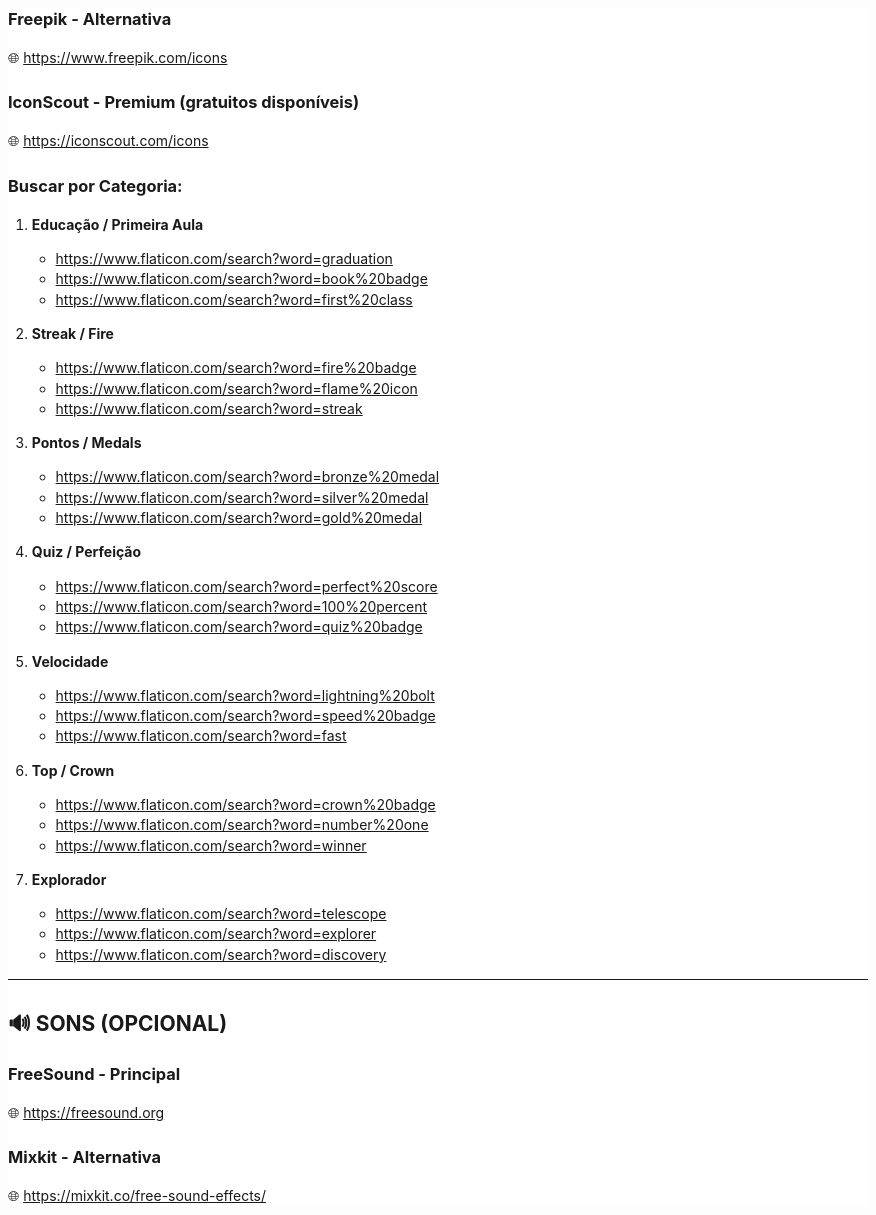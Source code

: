 ### **Freepik - Alternativa**
🌐 https://www.freepik.com/icons

### **IconScout - Premium (gratuitos disponíveis)**
🌐 https://iconscout.com/icons

### **Buscar por Categoria:**

1. **Educação / Primeira Aula**
   - https://www.flaticon.com/search?word=graduation
   - https://www.flaticon.com/search?word=book%20badge
   - https://www.flaticon.com/search?word=first%20class

2. **Streak / Fire**
   - https://www.flaticon.com/search?word=fire%20badge
   - https://www.flaticon.com/search?word=flame%20icon
   - https://www.flaticon.com/search?word=streak

3. **Pontos / Medals**
   - https://www.flaticon.com/search?word=bronze%20medal
   - https://www.flaticon.com/search?word=silver%20medal
   - https://www.flaticon.com/search?word=gold%20medal

4. **Quiz / Perfeição**
   - https://www.flaticon.com/search?word=perfect%20score
   - https://www.flaticon.com/search?word=100%20percent
   - https://www.flaticon.com/search?word=quiz%20badge

5. **Velocidade**
   - https://www.flaticon.com/search?word=lightning%20bolt
   - https://www.flaticon.com/search?word=speed%20badge
   - https://www.flaticon.com/search?word=fast

6. **Top / Crown**
   - https://www.flaticon.com/search?word=crown%20badge
   - https://www.flaticon.com/search?word=number%20one
   - https://www.flaticon.com/search?word=winner

7. **Explorador**
   - https://www.flaticon.com/search?word=telescope
   - https://www.flaticon.com/search?word=explorer
   - https://www.flaticon.com/search?word=discovery

---

## 🔊 SONS (OPCIONAL)

### **FreeSound - Principal**
🌐 https://freesound.org

### **Mixkit - Alternativa**
🌐 https://mixkit.co/free-sound-effects/
